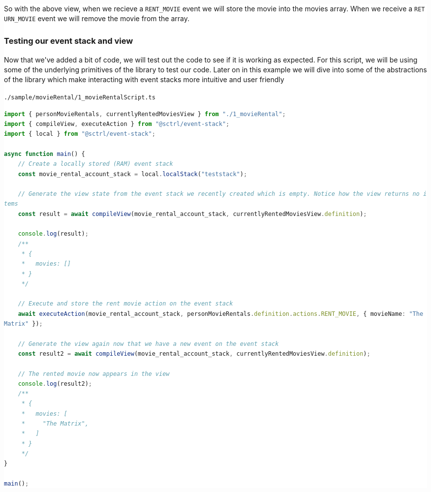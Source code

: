 So with the above view, when we recieve a `RENT_MOVIE` event we will store the movie into the movies array. When we receive a `RETURN_MOVIE` event we will remove the movie from the array.

### Testing our event stack and view


Now that we've added a bit of code, we will test out the code to see if it is working as expected. For this script, we will be using some of the underlying primitives of the library to test our code. Later on in this example we will dive into some of the abstractions of the library which make interacting with event stacks more intuitive and user friendly

`./sample/movieRental/1_movieRentalScript.ts`

```typescript
import { personMovieRentals, currentlyRentedMoviesView } from "./1_movieRental";
import { compileView, executeAction } from "@sctrl/event-stack";
import { local } from "@sctrl/event-stack";

async function main() {
    // Create a locally stored (RAM) event stack
    const movie_rental_account_stack = local.localStack("teststack");

    // Generate the view state from the event stack we recently created which is empty. Notice how the view returns no items
    const result = await compileView(movie_rental_account_stack, currentlyRentedMoviesView.definition);

    console.log(result);
    /**
     * {
     *   movies: []
     * }
     */

    // Execute and store the rent movie action on the event stack
    await executeAction(movie_rental_account_stack, personMovieRentals.definition.actions.RENT_MOVIE, { movieName: "The Matrix" });

    // Generate the view again now that we have a new event on the event stack
    const result2 = await compileView(movie_rental_account_stack, currentlyRentedMoviesView.definition);

    // The rented movie now appears in the view
    console.log(result2);
    /**
     * {
     *   movies: [
     *     "The Matrix",
     *   ] 
     * }
     */
}

main();
```
